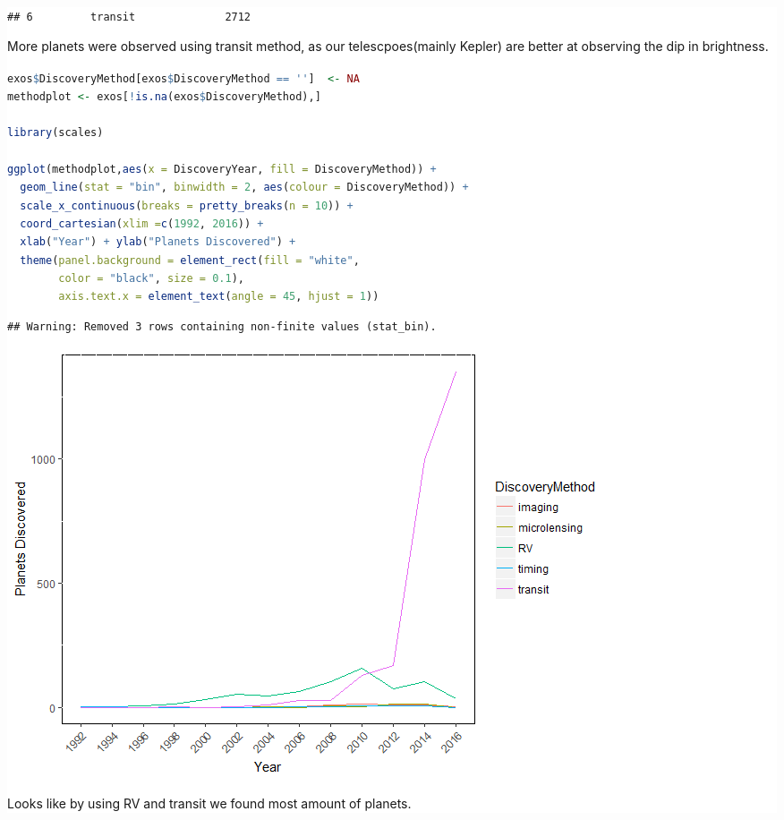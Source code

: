     ## 6         transit              2712

More planets were observed using transit method, as our telescpoes(mainly Kepler) are better at observing the dip in brightness.

``` r
exos$DiscoveryMethod[exos$DiscoveryMethod == '']  <- NA
methodplot <- exos[!is.na(exos$DiscoveryMethod),]

library(scales)

ggplot(methodplot,aes(x = DiscoveryYear, fill = DiscoveryMethod)) +
  geom_line(stat = "bin", binwidth = 2, aes(colour = DiscoveryMethod)) +
  scale_x_continuous(breaks = pretty_breaks(n = 10)) +
  coord_cartesian(xlim =c(1992, 2016)) +
  xlab("Year") + ylab("Planets Discovered") +
  theme(panel.background = element_rect(fill = "white",
        color = "black", size = 0.1),
        axis.text.x = element_text(angle = 45, hjust = 1))
```

    ## Warning: Removed 3 rows containing non-finite values (stat_bin).

![](Exosolar_Exploratory_Analysis_files/figure-markdown_github-ascii_identifiers/unnamed-chunk-25-1.png)

Looks like by using RV and transit we found most amount of planets.

